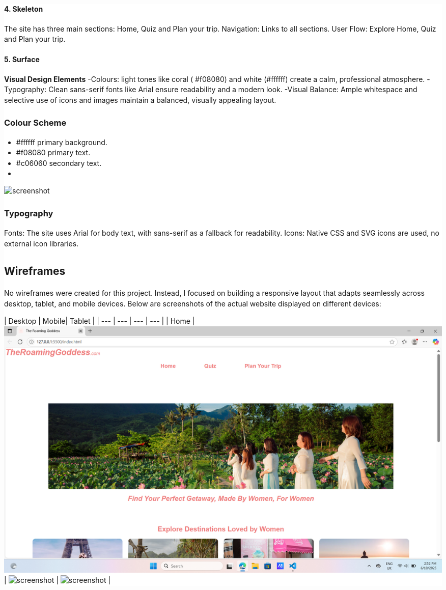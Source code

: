 #### 4. Skeleton
The site has three main sections: Home, Quiz and Plan your trip.
Navigation: Links to all sections.
User Flow: Explore Home, Quiz and Plan your trip.

#### 5. Surface

**Visual Design Elements**
-Colours: light tones like coral ( #f08080) and white (#ffffff) create a calm, professional atmosphere.
-Typography: Clean sans-serif fonts like Arial ensure readability and a modern look.
-Visual Balance: Ample whitespace and selective use of icons and images maintain a balanced, visually appealing layout.

### Colour Scheme

- #ffffff primary background.
- #f08080 primary text.
- #c06060 secondary text.
-

![screenshot](documentation/coolors.png)

### Typography
Fonts: The site uses Arial for body text, with sans-serif as a fallback for readability.
Icons: Native CSS and SVG icons are used, no external icon libraries.


## Wireframes
No wireframes were created for this project. Instead, I focused on building a responsive layout that adapts seamlessly across desktop, tablet, and mobile devices. Below are screenshots of the actual website displayed on different devices:

| Desktop | Mobile| Tablet |
| --- | --- | --- | --- |
| Home | ![screenshot](/assets/images/homedesk.png)| ![screenshot]([screenshot](/assets/images/homemob.png)) | ![screenshot]([screenshot](/assets/images/hometab.png)) |